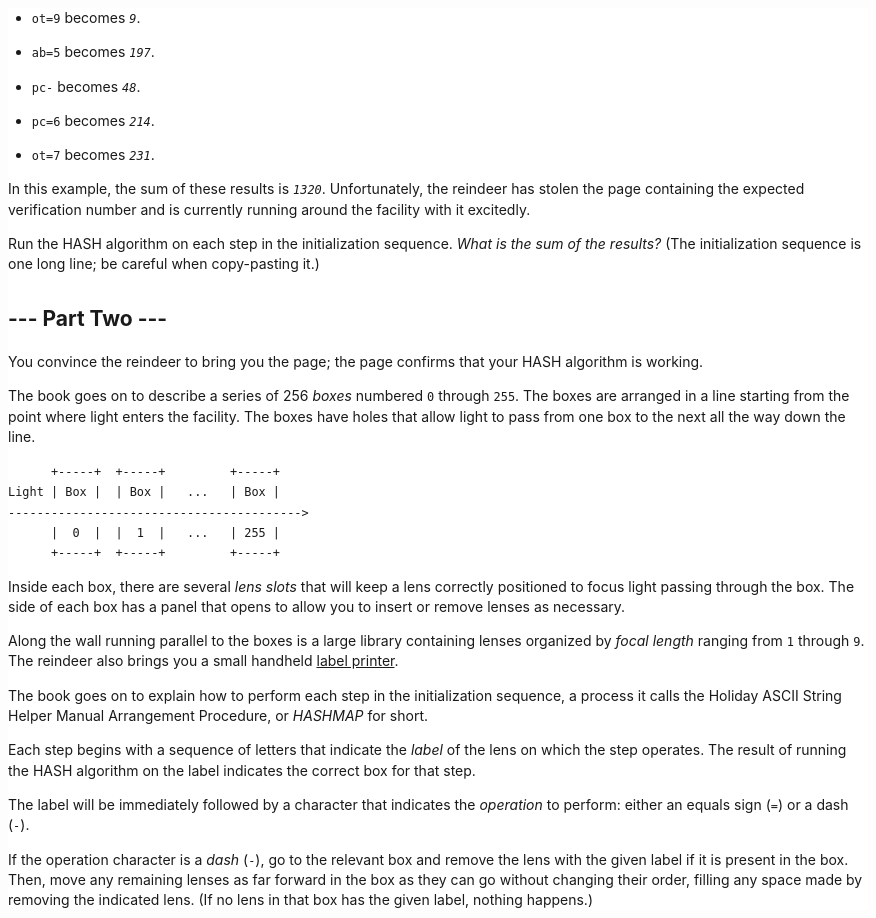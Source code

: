   * `ot=9` becomes *`9`*.

  * `ab=5` becomes *`197`*.

  * `pc-` becomes *`48`*.

  * `pc=6` becomes *`214`*.

  * `ot=7` becomes *`231`*.

In this example, the sum of these results is *`1320`*. Unfortunately,
the reindeer has stolen the page containing the expected verification
number and is currently running around the facility with it excitedly.

Run the HASH algorithm on each step in the initialization sequence. *What
is the sum of the results?* (The initialization sequence is one long
line; be careful when copy-pasting it.)

## --- Part Two --- ##

You convince the reindeer to bring you the page; the page confirms that
your HASH algorithm is working.

The book goes on to describe a series of 256 *boxes* numbered `0`
through `255`. The boxes are arranged in a line starting from the point
where light enters the facility. The boxes have holes that allow light
to pass from one box to the next all the way down the line.

          +-----+  +-----+         +-----+
    Light | Box |  | Box |   ...   | Box |
    ----------------------------------------->
          |  0  |  |  1  |   ...   | 255 |
          +-----+  +-----+         +-----+

Inside each box, there are several *lens slots* that will keep a lens
correctly positioned to focus light passing through the box. The side
of each box has a panel that opens to allow you to insert or remove
lenses as necessary.

Along the wall running parallel to the boxes is a large library
containing lenses organized by *focal length* ranging from `1` through
`9`. The reindeer also brings you a small handheld [label printer](https://en.wikipedia.org/wiki/Label_printer).

The book goes on to explain how to perform each step in the
initialization sequence, a process it calls the Holiday ASCII String
Helper Manual Arrangement Procedure, or *HASHMAP* for short.

Each step begins with a sequence of letters that indicate the *label*
of the lens on which the step operates. The result of running the HASH
algorithm on the label indicates the correct box for that step.

The label will be immediately followed by a character that indicates
the *operation* to perform: either an equals sign (`=`) or a dash (`-`).

If the operation character is a *dash* (`-`), go to the relevant box
and remove the lens with the given label if it is present in the box.
Then, move any remaining lenses as far forward in the box as they can
go without changing their order, filling any space made by removing the
indicated lens. (If no lens in that box has the given label, nothing
happens.)
